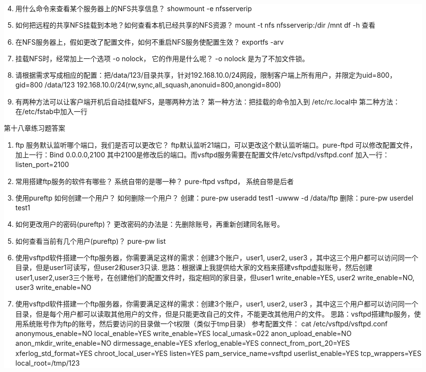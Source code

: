 4. 用什么命令来查看某个服务器上的NFS共享信息？
showmount -e nfsserverip

5. 如何把远程的共享NFS挂载到本地？如何查看本机已经共享的NFS资源？
mount -t nfs nfsserverip:/dir  /mnt
df -h  查看

6. 在NFS服务器上，假如更改了配置文件，如何不重启NFS服务使配置生效？
exportfs -arv

7. 挂载NFS时，经常加上一个选项 -o nolock， 它的作用是什么呢？
-o nolock 是为了不加文件锁。

8. 请根据需求写成相应的配置：把/data/123/目录共享，针对192.168.10.0/24网段，限制客户端上所有用户，并限定为uid=800，gid=800
/data/123 192.168.10.0/24(rw,sync,all_squash,anonuid=800,anongid=800)

9. 有两种方法可以让客户端开机后自动挂载NFS，是哪两种方法？
第一种方法：把挂载的命令加入到 /etc/rc.local中
第二种方法：在/etc/fstab中加入一行


第十八章练习题答案

1. ftp 服务默认监听哪个端口，我们是否可以更改它？
ftp默认监听21端口，可以更改这个默认监听端口。pure-ftpd 可以修改配置文件，加上一行：Bind      0.0.0.0,2100   其中2100是修改后的端口。而vsftpd服务需要在配置文件/etc/vsftpd/vsftpd.conf 加入一行： listen_port=2100

2. 常用搭建ftp服务的软件有哪些？ 系统自带的是哪一种？
pure-ftpd  vsftpd， 系统自带是后者

3. 使用pureftp 如何创建一个用户？ 如何删除一个用户？
创建：pure-pw useradd test1 -uwww -d /data/ftp
删除：pure-pw userdel test1

4. 如何更改用户的密码(pureftp)？
更改密码的办法是：先删除账号，再重新创建同名账号。

5. 如何查看当前有几个用户(pureftp)？
pure-pw list

6. 使用vsftpd软件搭建一个ftp服务器，你需要满足这样的需求：创建3个账户，user1, user2, user3 ，其中这三个用户都可以访问同一个目录，但是user1可读写，但user2和user3只读.
思路：根据课上我提供给大家的文档来搭建vsftpd虚拟账号，然后创建user1,user2,user3三个账号，在创建他们的配置文件时，指定相同的家目录，但user1 write_enable=YES, user2 write_enable=NO, user3 write_enable=NO

7. 使用vsftpd软件搭建一个ftp服务器，你需要满足这样的需求：创建3个账户，user1, user2, user3 ，其中这三个用户都可以访问同一个目录，但是每个用户都可以读取其他用户的文件，但是只能更改自己的文件，不能更改其他用户的文件。
思路：vsftpd搭建ftp服务，使用系统账号作为ftp的账号，然后要访问的目录做一个t权限（类似于tmp目录）
参考配置文件： cat /etc/vsftpd/vsftpd.conf
anonymous_enable=NO
local_enable=YES
write_enable=YES
local_umask=022
anon_upload_enable=NO
anon_mkdir_write_enable=NO
dirmessage_enable=YES
xferlog_enable=YES
connect_from_port_20=YES
xferlog_std_format=YES
chroot_local_user=YES
listen=YES
pam_service_name=vsftpd
userlist_enable=YES
tcp_wrappers=YES
local_root=/tmp/123
